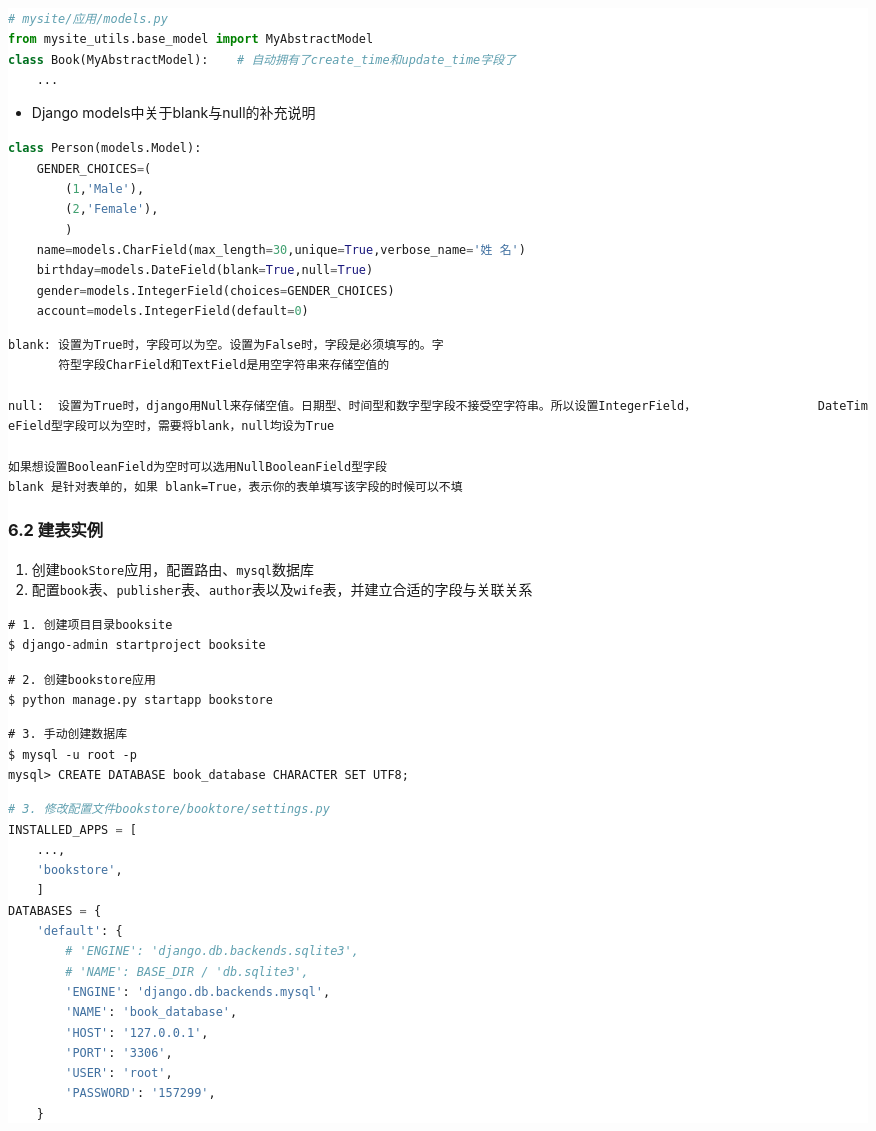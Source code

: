 ```python
# mysite/应用/models.py
from mysite_utils.base_model import MyAbstractModel
class Book(MyAbstractModel):	# 自动拥有了create_time和update_time字段了
    ...
```

*  Django models中关于blank与null的补充说明

```python
class Person(models.Model):
    GENDER_CHOICES=(
        (1,'Male'),
        (2,'Female'),
        )
    name=models.CharField(max_length=30,unique=True,verbose_name='姓 名')   
    birthday=models.DateField(blank=True,null=True)
    gender=models.IntegerField(choices=GENDER_CHOICES)
    account=models.IntegerField(default=0)　
```

```
blank: 设置为True时，字段可以为空。设置为False时，字段是必须填写的。字
	   符型字段CharField和TextField是用空字符串来存储空值的
	   
null:  设置为True时，django用Null来存储空值。日期型、时间型和数字型字段不接受空字符串。所以设置IntegerField，			        DateTimeField型字段可以为空时，需要将blank，null均设为True

如果想设置BooleanField为空时可以选用NullBooleanField型字段
blank 是针对表单的，如果 blank=True，表示你的表单填写该字段的时候可以不填
```



### 6.2 建表实例

1. 创建`bookStore`应用，配置路由、`mysql`数据库
2. 配置`book`表、`publisher`表、`author`表以及`wife`表，并建立合适的字段与关联关系

```shell
# 1. 创建项目目录booksite
$ django-admin startproject booksite
```
```shell
# 2. 创建bookstore应用
$ python manage.py startapp bookstore
```
```shell
# 3. 手动创建数据库
$ mysql -u root -p
mysql> CREATE DATABASE book_database CHARACTER SET UTF8;
```
```python
# 3. 修改配置文件bookstore/booktore/settings.py
INSTALLED_APPS = [
	...,
	'bookstore',
	]
DATABASES = {
    'default': {
        # 'ENGINE': 'django.db.backends.sqlite3',
        # 'NAME': BASE_DIR / 'db.sqlite3',
        'ENGINE': 'django.db.backends.mysql',
        'NAME': 'book_database',
        'HOST': '127.0.0.1',
        'PORT': '3306',
        'USER': 'root',
        'PASSWORD': '157299',
    }
```